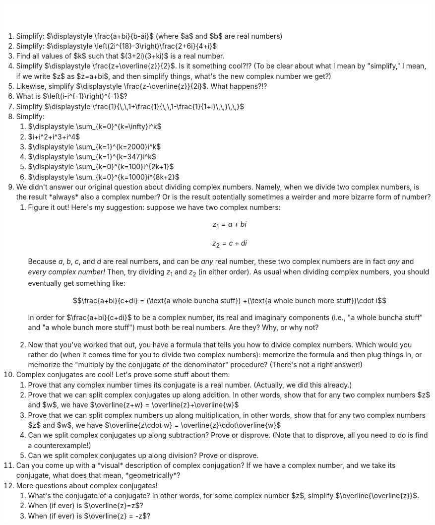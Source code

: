 <br><br>

<ol class="problems">
<li>  Simplify: $\displaystyle \frac{a+bi}{b-ai}$ (where $a$ and $b$ are real numbers)
<li>  Simplify: $\displaystyle \left(2i^{18}-3\right)\frac{2+6i}{4+i}$
<li>  Find all values of $k$ such that $(3+2i)(3+ki)$ is a real number.
<li>  Simplify $\displaystyle \frac{z+\overline{z}}{2}$. Is it something cool?!? (To be clear about what I mean by "simplify," I mean, if we write $z$ as $z=a+bi$, and then simplify things, what's the new complex number we get?)
<li>  Likewise, simplify $\displaystyle \frac{z-\overline{z}}{2i}$. What happens?!?
<li>  What is $\left(i-i^{-1}\right)^{-1}$? 
<li>  Simplify $\displaystyle \frac{1}{\,\,1+\frac{1}{\,\,1-\frac{1}{1+i}\,\,}\,\,}$
<li>  Simplify:
<ol class="lettered-list">
<li>  $\displaystyle \sum_{k=0}^{k=\infty}i^k$
<li>  $i+i^2+i^3+i^4$
<li>  $\displaystyle \sum_{k=1}^{k=2000}i^k$
<li>  $\displaystyle \sum_{k=1}^{k=347}i^k$
<li>  $\displaystyle \sum_{k=0}^{k=100}i^{2k+1}$ 
<li>  $\displaystyle \sum_{k=0}^{k=1000}i^{8k+2}$
</ol>
<li> We didn't answer our original question about dividing complex numbers. Namely, when we divide two complex numbers, is the result *always* also a complex number? Or is the result potentially sometimes a weirder and more bizarre form of number? 
<ol class="lettered-list">
<li>Figure it out! Here's my suggestion: suppose we have two complex numbers:

$$z_1 = a+bi$$

$$z_2=c+di$$

Because $a$, $b$, $c$, and $d$ are real numbers, and can be *any* real number, these two complex numbers are in fact *any* and *every complex number!* Then, try dividing $z_1$ and $z_2$ (in either order). As usual when dividing complex numbers, you should eventually get something like:

$$\frac{a+bi}{c+di} = (\text{a whole buncha stuff}) +(\text{a whole bunch more stuff})\cdot i$$

In order for $\frac{a+bi}{c+di}$ to be a complex number, its real and imaginary components (i.e., "a whole buncha stuff" and "a whole bunch more stuff") must both be real numbers. Are they? Why, or why not?

<li>Now that you've worked that out, you have a formula that tells you how to divide complex numbers. Which would you rather do (when it comes time for you to divide two complex numbers): memorize the formula and then plug things in, or memorize the "multiply by the conjugate of the denominator" procedure? (There's not a right answer!)
</ol>

<li> Complex conjugates are cool! Let's prove some stuff about them:
<ol class="lettered-list">
<li> Prove that any complex number times its conjugate is a real number. (Actually, we did this already.)
<li> Prove that we can split complex conjugates up along addition. In other words, show that for any two complex numbers $z$ and $w$, we have $\overline{z+w} = \overline{z}+\overline{w}$
<li> Prove that we can split complex numbers up along multiplication, in other words, show that for any two complex numbers $z$ and $w$, we have $\overline{z\cdot w} = \overline{z}\cdot\overline{w}$
<li> Can we split complex conjugates up along subtraction? Prove or disprove. (Note that to disprove, all you need to do is find a counterexample!)
<li> Can we split complex conjugates up along division? Prove or disprove.
</ol>
<li> Can you come up with a *visual* description of complex conjugation? If we have a complex number, and we take its conjugate, what does that mean, *geometrically*?
<li> More questions about complex conjugates!
<ol class="lettered-list">
<li> What's the conjugate of a conjugate? In other words, for some complex number $z$, simplify $\overline{\overline{z}}$.
<li> When (if ever) is $\overline{z}=z$?
<li> When (if ever) is $\overline{z} = -z$?
